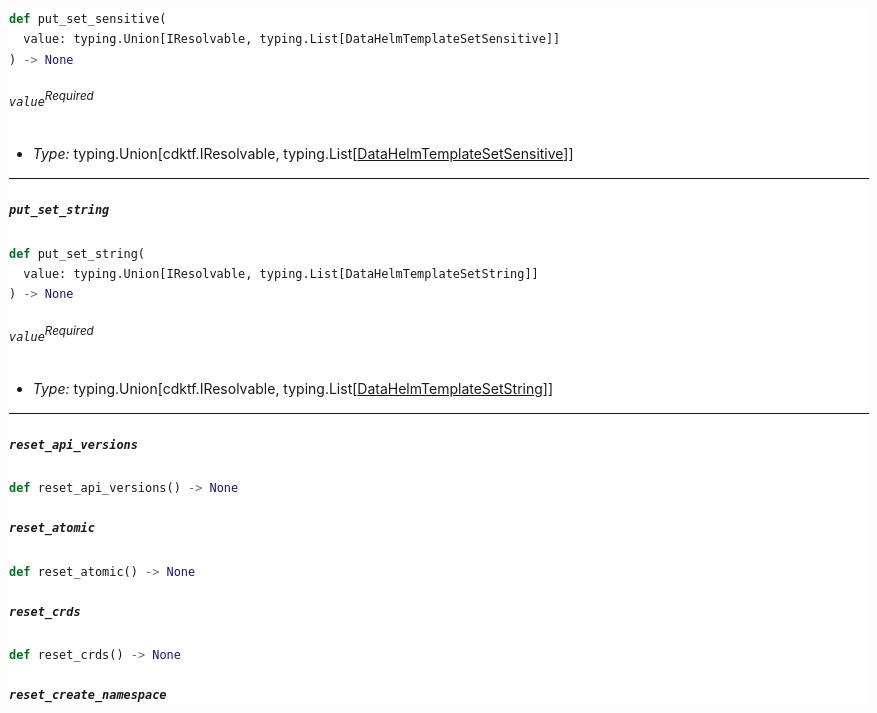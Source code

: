 ```python
def put_set_sensitive(
  value: typing.Union[IResolvable, typing.List[DataHelmTemplateSetSensitive]]
) -> None
```

###### `value`<sup>Required</sup> <a name="value" id="@cdktf/provider-helm.dataHelmTemplate.DataHelmTemplate.putSetSensitive.parameter.value"></a>

- *Type:* typing.Union[cdktf.IResolvable, typing.List[<a href="#@cdktf/provider-helm.dataHelmTemplate.DataHelmTemplateSetSensitive">DataHelmTemplateSetSensitive</a>]]

---

##### `put_set_string` <a name="put_set_string" id="@cdktf/provider-helm.dataHelmTemplate.DataHelmTemplate.putSetString"></a>

```python
def put_set_string(
  value: typing.Union[IResolvable, typing.List[DataHelmTemplateSetString]]
) -> None
```

###### `value`<sup>Required</sup> <a name="value" id="@cdktf/provider-helm.dataHelmTemplate.DataHelmTemplate.putSetString.parameter.value"></a>

- *Type:* typing.Union[cdktf.IResolvable, typing.List[<a href="#@cdktf/provider-helm.dataHelmTemplate.DataHelmTemplateSetString">DataHelmTemplateSetString</a>]]

---

##### `reset_api_versions` <a name="reset_api_versions" id="@cdktf/provider-helm.dataHelmTemplate.DataHelmTemplate.resetApiVersions"></a>

```python
def reset_api_versions() -> None
```

##### `reset_atomic` <a name="reset_atomic" id="@cdktf/provider-helm.dataHelmTemplate.DataHelmTemplate.resetAtomic"></a>

```python
def reset_atomic() -> None
```

##### `reset_crds` <a name="reset_crds" id="@cdktf/provider-helm.dataHelmTemplate.DataHelmTemplate.resetCrds"></a>

```python
def reset_crds() -> None
```

##### `reset_create_namespace` <a name="reset_create_namespace" id="@cdktf/provider-helm.dataHelmTemplate.DataHelmTemplate.resetCreateNamespace"></a>
